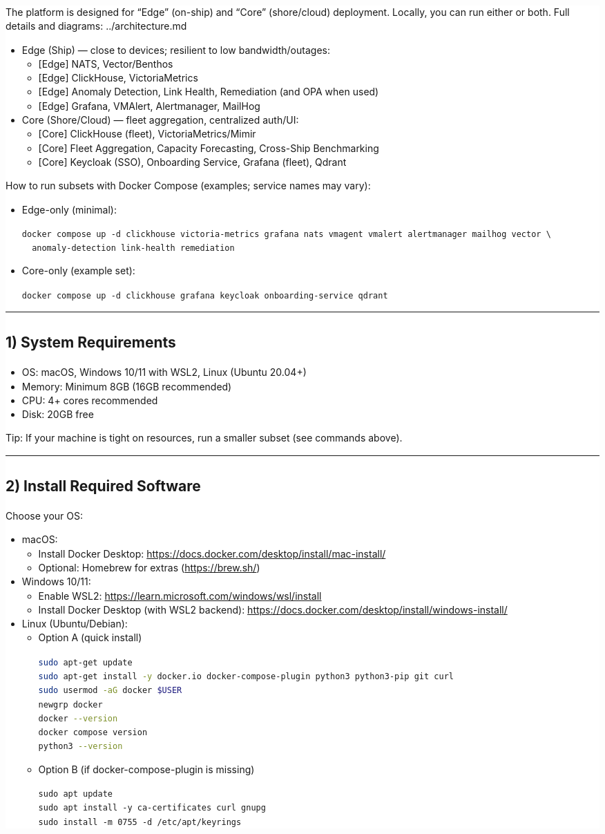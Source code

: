 The platform is designed for “Edge” (on-ship) and “Core” (shore/cloud) deployment. Locally, you can run either or both. Full details and diagrams: ../architecture.md

- Edge (Ship) — close to devices; resilient to low bandwidth/outages:
  - [Edge] NATS, Vector/Benthos
  - [Edge] ClickHouse, VictoriaMetrics
  - [Edge] Anomaly Detection, Link Health, Remediation (and OPA when used)
  - [Edge] Grafana, VMAlert, Alertmanager, MailHog
- Core (Shore/Cloud) — fleet aggregation, centralized auth/UI:
  - [Core] ClickHouse (fleet), VictoriaMetrics/Mimir
  - [Core] Fleet Aggregation, Capacity Forecasting, Cross-Ship Benchmarking
  - [Core] Keycloak (SSO), Onboarding Service, Grafana (fleet), Qdrant

How to run subsets with Docker Compose (examples; service names may vary):
- Edge-only (minimal):
  ```
  docker compose up -d clickhouse victoria-metrics grafana nats vmagent vmalert alertmanager mailhog vector \
    anomaly-detection link-health remediation
  ```
- Core-only (example set):
  ```
  docker compose up -d clickhouse grafana keycloak onboarding-service qdrant
  ```

---

## 1) System Requirements

- OS: macOS, Windows 10/11 with WSL2, Linux (Ubuntu 20.04+)
- Memory: Minimum 8GB (16GB recommended)
- CPU: 4+ cores recommended
- Disk: 20GB free

Tip: If your machine is tight on resources, run a smaller subset (see commands above).

---

## 2) Install Required Software

Choose your OS:

- macOS:
  - Install Docker Desktop: https://docs.docker.com/desktop/install/mac-install/
  - Optional: Homebrew for extras (https://brew.sh/)
- Windows 10/11:
  - Enable WSL2: https://learn.microsoft.com/windows/wsl/install
  - Install Docker Desktop (with WSL2 backend): https://docs.docker.com/desktop/install/windows-install/
- Linux (Ubuntu/Debian):
  - Option A (quick install)
    ```bash
    sudo apt-get update
    sudo apt-get install -y docker.io docker-compose-plugin python3 python3-pip git curl
    sudo usermod -aG docker $USER
    newgrp docker
    docker --version
    docker compose version
    python3 --version
    ```
  - Option B (if docker-compose-plugin is missing)
    ```
    sudo apt update
    sudo apt install -y ca-certificates curl gnupg
    sudo install -m 0755 -d /etc/apt/keyrings